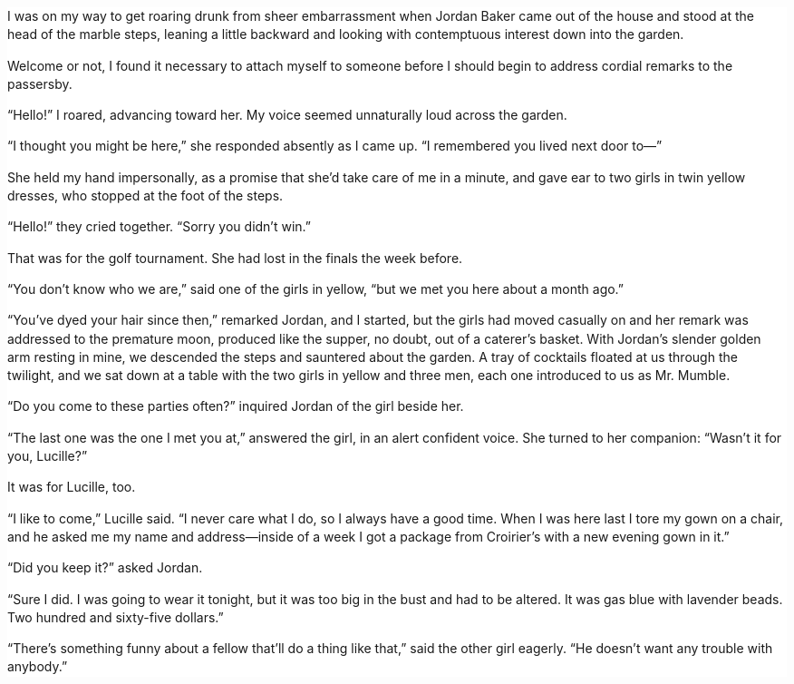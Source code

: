 I was on my way to get roaring drunk from sheer embarrassment when
Jordan Baker came out of the house and stood at the head of the marble
steps, leaning a little backward and looking with contemptuous
interest down into the garden.

Welcome or not, I found it necessary to attach myself to someone
before I should begin to address cordial remarks to the passersby.

“Hello!” I roared, advancing toward her. My voice seemed unnaturally
loud across the garden.

“I thought you might be here,” she responded absently as I came up.
“I remembered you lived next door to—”

She held my hand impersonally, as a promise that she’d take care of me
in a minute, and gave ear to two girls in twin yellow dresses, who
stopped at the foot of the steps.

“Hello!” they cried together. “Sorry you didn’t win.”

That was for the golf tournament. She had lost in the finals the week
before.

“You don’t know who we are,” said one of the girls in yellow, “but we
met you here about a month ago.”

“You’ve dyed your hair since then,” remarked Jordan, and I started,
but the girls had moved casually on and her remark was addressed to
the premature moon, produced like the supper, no doubt, out of a
caterer’s basket. With Jordan’s slender golden arm resting in mine, we
descended the steps and sauntered about the garden. A tray of
cocktails floated at us through the twilight, and we sat down at a
table with the two girls in yellow and three men, each one introduced
to us as Mr. Mumble.

“Do you come to these parties often?” inquired Jordan of the girl
beside her.

“The last one was the one I met you at,” answered the girl, in an
alert confident voice. She turned to her companion: “Wasn’t it for
you, Lucille?”

It was for Lucille, too.

“I like to come,” Lucille said. “I never care what I do, so I always
have a good time. When I was here last I tore my gown on a chair, and
he asked me my name and address—inside of a week I got a package from
Croirier’s with a new evening gown in it.”

“Did you keep it?” asked Jordan.

“Sure I did. I was going to wear it tonight, but it was too big in the
bust and had to be altered. It was gas blue with lavender beads. Two
hundred and sixty-five dollars.”

“There’s something funny about a fellow that’ll do a thing like that,”
said the other girl eagerly. “He doesn’t want any trouble with
anybody.”
